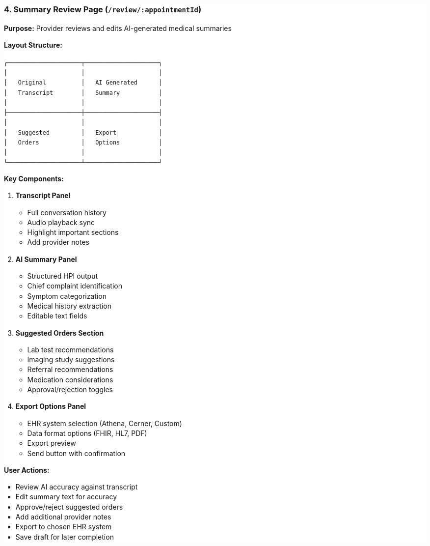 
### 4. Summary Review Page (`/review/:appointmentId`)
**Purpose:** Provider reviews and edits AI-generated medical summaries

**Layout Structure:**
```
┌─────────────────────┬─────────────────────┐
│                     │                     │
│   Original          │   AI Generated      │
│   Transcript        │   Summary           │
│                     │                     │
├─────────────────────┼─────────────────────┤
│                     │                     │
│   Suggested         │   Export            │
│   Orders            │   Options           │
│                     │                     │
└─────────────────────┴─────────────────────┘
```

**Key Components:**
1. **Transcript Panel**
   - Full conversation history
   - Audio playback sync
   - Highlight important sections
   - Add provider notes

2. **AI Summary Panel**
   - Structured HPI output
   - Chief complaint identification
   - Symptom categorization
   - Medical history extraction
   - Editable text fields

3. **Suggested Orders Section**
   - Lab test recommendations
   - Imaging study suggestions
   - Referral recommendations
   - Medication considerations
   - Approval/rejection toggles

4. **Export Options Panel**
   - EHR system selection (Athena, Cerner, Custom)
   - Data format options (FHIR, HL7, PDF)
   - Export preview
   - Send button with confirmation

**User Actions:**
- Review AI accuracy against transcript
- Edit summary text for accuracy
- Approve/reject suggested orders
- Add additional provider notes
- Export to chosen EHR system
- Save draft for later completion
